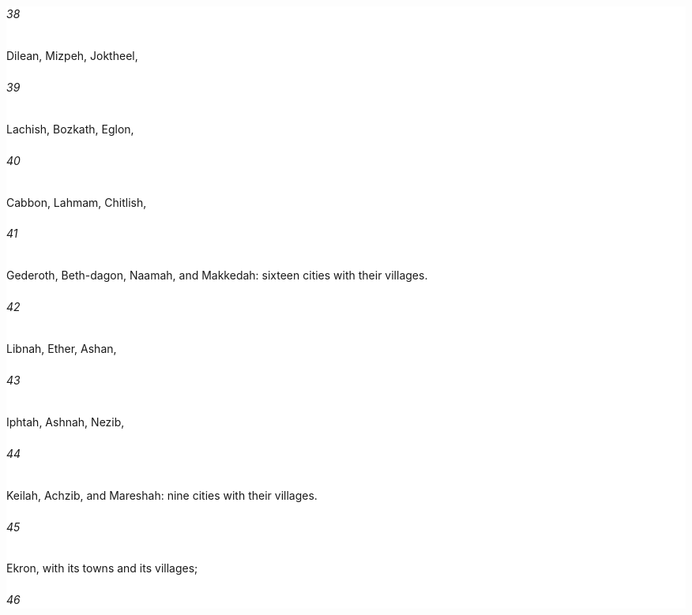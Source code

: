 ###### 38 


Dilean, Mizpeh, Joktheel, 





###### 39 


Lachish, Bozkath, Eglon, 





###### 40 


Cabbon, Lahmam, Chitlish, 





###### 41 


Gederoth, Beth-dagon, Naamah, and Makkedah: sixteen cities with their villages. 





###### 42 


Libnah, Ether, Ashan, 





###### 43 


Iphtah, Ashnah, Nezib, 





###### 44 


Keilah, Achzib, and Mareshah: nine cities with their villages. 





###### 45 


Ekron, with its towns and its villages; 





###### 46 

